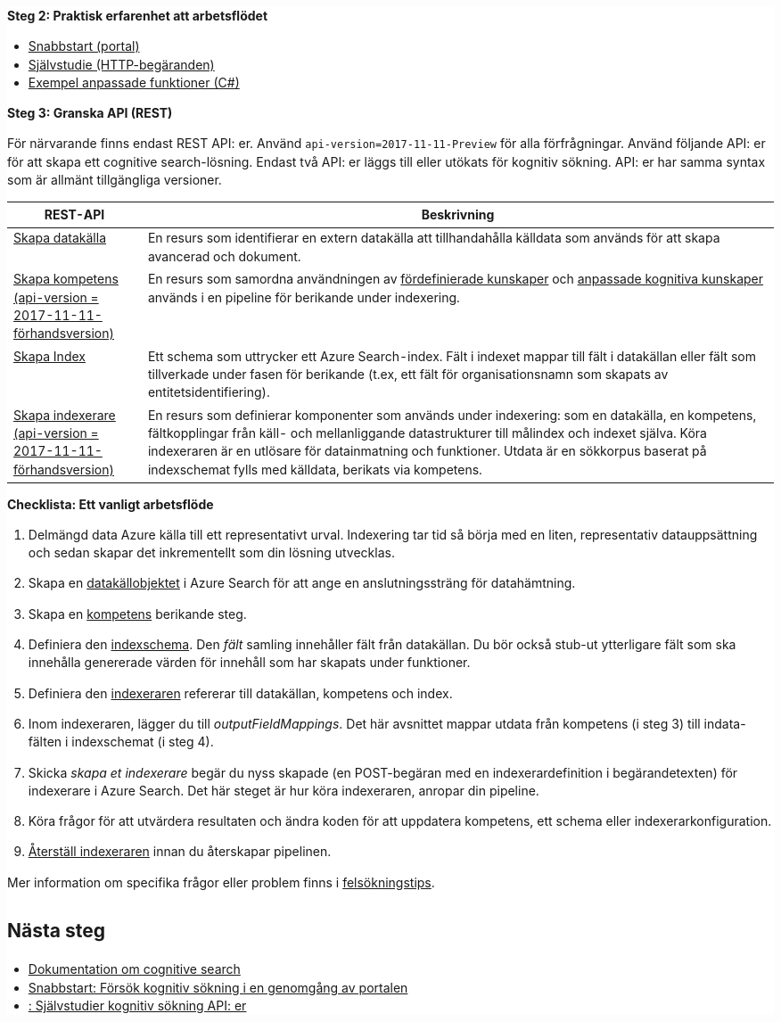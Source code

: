 **Steg 2: Praktisk erfarenhet att arbetsflödet**

+ [Snabbstart (portal)](cognitive-search-quickstart-blob.md)
+ [Självstudie (HTTP-begäranden)](cognitive-search-tutorial-blob.md)
+ [Exempel anpassade funktioner (C#)](cognitive-search-create-custom-skill-example.md)

**Steg 3: Granska API (REST)**

För närvarande finns endast REST API: er. Använd `api-version=2017-11-11-Preview` för alla förfrågningar. Använd följande API: er för att skapa ett cognitive search-lösning. Endast två API: er läggs till eller utökats för kognitiv sökning. API: er har samma syntax som är allmänt tillgängliga versioner.

| REST-API | Beskrivning |
|-----|-------------|
| [Skapa datakälla](https://docs.microsoft.com/rest/api/searchservice/create-data-source)  | En resurs som identifierar en extern datakälla att tillhandahålla källdata som används för att skapa avancerad och dokument.  |
| [Skapa kompetens (api-version = 2017-11-11-förhandsversion)](https://docs.microsoft.com/rest/api/searchservice/create-skillset)  | En resurs som samordna användningen av [fördefinierade kunskaper](cognitive-search-predefined-skills.md) och [anpassade kognitiva kunskaper](cognitive-search-custom-skill-interface.md) används i en pipeline för berikande under indexering. |
| [Skapa Index](https://docs.microsoft.com/rest/api/searchservice/create-index)  | Ett schema som uttrycker ett Azure Search-index. Fält i indexet mappar till fält i datakällan eller fält som tillverkade under fasen för berikande (t.ex, ett fält för organisationsnamn som skapats av entitetsidentifiering). |
| [Skapa indexerare (api-version = 2017-11-11-förhandsversion)](https://docs.microsoft.com/rest/api/searchservice/create-skillset)  | En resurs som definierar komponenter som används under indexering: som en datakälla, en kompetens, fältkopplingar från käll- och mellanliggande datastrukturer till målindex och indexet själva. Köra indexeraren är en utlösare för datainmatning och funktioner. Utdata är en sökkorpus baserat på indexschemat fylls med källdata, berikats via kompetens.  |

**Checklista: Ett vanligt arbetsflöde**

1. Delmängd data Azure källa till ett representativt urval. Indexering tar tid så börja med en liten, representativ datauppsättning och sedan skapar det inkrementellt som din lösning utvecklas.

1. Skapa en [datakällobjektet](https://docs.microsoft.com/rest/api/searchservice/create-data-source) i Azure Search för att ange en anslutningssträng för datahämtning.

1. Skapa en [kompetens](https://docs.microsoft.com/rest/api/searchservice/create-skillset) berikande steg.

1. Definiera den [indexschema](https://docs.microsoft.com/rest/api/searchservice/create-index). Den *fält* samling innehåller fält från datakällan. Du bör också stub-ut ytterligare fält som ska innehålla genererade värden för innehåll som har skapats under funktioner.

1. Definiera den [indexeraren](https://docs.microsoft.com/rest/api/searchservice/create-skillset) refererar till datakällan, kompetens och index.

1. Inom indexeraren, lägger du till *outputFieldMappings*. Det här avsnittet mappar utdata från kompetens (i steg 3) till indata-fälten i indexschemat (i steg 4).

1. Skicka *skapa et indexerare* begär du nyss skapade (en POST-begäran med en indexerardefinition i begärandetexten) för indexerare i Azure Search. Det här steget är hur köra indexeraren, anropar din pipeline.

1. Köra frågor för att utvärdera resultaten och ändra koden för att uppdatera kompetens, ett schema eller indexerarkonfiguration.

1. [Återställ indexeraren](search-howto-reindex.md) innan du återskapar pipelinen.

Mer information om specifika frågor eller problem finns i [felsökningstips](cognitive-search-concept-troubleshooting.md).

## <a name="next-steps"></a>Nästa steg

+ [Dokumentation om cognitive search](cognitive-search-resources-documentation.md)
+ [Snabbstart: Försök kognitiv sökning i en genomgång av portalen](cognitive-search-quickstart-blob.md)
+ [: Självstudier kognitiv sökning API: er](cognitive-search-tutorial-blob.md)
